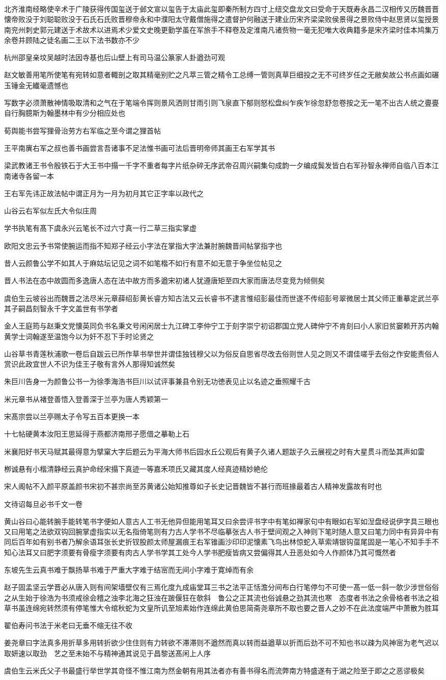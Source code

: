北齐淮南经略使辛术于广陵获得传国玺送于邺文宣以玺告于太庙此玺即秦所制方四寸上纽交盘龙文曰受命于天既寿永昌二汉相传又历魏晋晋懐帝败没于刘聪聪败没于石氏石氏败晋穆帝永和中濮阳太守戴僧施得之遣督护何融送于建业历宋齐梁梁败侯景得之景败侍中赵思贤以玺授景南兖州刺史郭元建送于术故术以进焉术少爱文史晚更勤学虽在军旅手不释卷及定淮南凡诸赀物一毫无犯唯大收典籍多是宋齐梁时佳本鸠集万余卷并顾陆之徒名画二王以下法书数亦不少  

杭州邵皇亲坟吴越时法因寺基也后山壁上有司马温公篆家人卦遒劲可观  

赵文敏善用笔所使笔有宛转如意者輙剖之取其精毫别贮之凡萃三管之精令工总缚一管则真草巨细投之无不可终岁任之无敝矣故公书点画如碾玉锤金无纎毫遗憾也  

写数字必须萧散神情吸取清和之气在于笔端令挥则景风洒则甘雨引则飞泉直下郁则怒松盘纠乍疾乍徐忽舒忽卷按之无一笔不出古人统之亹亹自行胸臆斯为翰墨林中有少分相应处也  

荀舆能书尝写狸骨治劳方右军临之至今谓之狸首帖  

王平南廙右军之叔也善书画尝言吾诸事不足法惟书画可法后晋明帝师其画王右军学其书  

梁武教诸王书令殷铁石于大王书中搨一千字不重者每字片纸杂碎无序武帝召周兴嗣集句成韵一夕编成鬓发皆白右军孙智永禅师自临八百本江南诸寺各留一本  

王右军先讳正故法帖中谓正月为一月为初月其它正字率以政代之  

山谷云右军似左氏大令似庄周  

学书执笔有髙下虞永兴云笔长不过六寸真一行二草三指实掌虚  

欧阳文忠云予书常使腕运而指不知郑子经云小字法在掌指大字法兼肘腕魏晋间帖掌指字也  

昔人云颜鲁公学不如其人于麻姑坛记见之词不如笔楷不如行有意不如无意于争坐位帖见之  

晋人书法在态中故圆而多逸唐人态在法中故方而多遒宋初诸人犹遵唐矩至四大家而唐法尽变竞为倾侧矣  

虞伯生云坡谷出而魏晋之法尽米元章薛绍彭黄长睿方知古法又云长睿书不逮言惟绍彭最佳而世遂不传绍彭号翠微居士其父师正重摹定武兰亭其子嗣昌刻智永千字文盖世有书学者  

金人王庭筠与赵秉文党懐英同负书名秉文号闲闲居士九江碑工李仲宁工于刻字崇宁初诏郡国立党人碑仲宁不肯刻曰小人家旧贫窭赖开苏内翰黄学士词翰遂至温饱今以为奸不忍下手时论贤之  

山谷草书青莲秋浦歌一卷后自跋云已所作草书举世并谓佳独钱穆父以为俗反自思省尽改去俗则世人见之则又不谓佳嗟乎去俗之作安能责俗人赏识此政宜世人不识为佳王子敬有言外人那得知诚然矣  

朱巨川告身一为颜鲁公书一为徐季海浩书巨川以试评事兼县令别无功徳表见止以名迹之垂照耀千古  

米元章书从褚登善悟入登善深于兰亭为唐人秀颖第一  

宋髙宗尝以兰亭赐太子令写五百本更换一本  

十七帖硬黄本汝阳王思延得于燕都济南邢子愿借之摹勒上石  

米襄阳好书天马赋其最得意为擘窠大字后题云为平海大师书后园水丘公观后有黄子久诸人题跋子久云展视之时有大星贯斗而坠其声如雷  

栁诚悬有小楷清静经云真护命经宋搨下真迹一等嘉禾项氏又藏其度人经真迹精妙絶伦  

宋人阁帖不入颜平原盖颜书宋初不甚宗尚至苏黄诸公始知推尊如子长史记晋魏皆不甚行而班掾最着古人精神发露故有时也  

文待诏每旦必书千文一卷  

黄山谷曰心能转腕手能转笔书字便如人意古人工书无他异但能用笔耳又曰余尝评书字中有笔如禅家句中有眼如右军如湼盘经说伊字具三眼也又曰用笔之法欲双钩回腕掌虚指实以无名指倚笔则有力古人学书不尽临摹张古人书于壁间观之入神则下笔时随人意又曰笔力同中有异异中有同后百年如有别书者乃解余语耳张长史折钗股颜太师屋漏痕王右军锥画沙印印泥懐素飞鸟出林惊蛇入草索靖银钩虿尾固是一笔心不知手手不知心法耳又曰肥字须要有骨瘦字须要有肉古人学书学其工处今人学书肥瘦皆病又尝偏得其人丑恶处如今人作颜体乃其可慨然者  

东坡先生云真书难于飘扬草书难于严重大字难于结宻而无间小字难于寛绰而有余  

赵子固孟坚云学晋必从唐入则有间架墙壁仅有三焉化度九成庙堂耳三书之法平正恬澹分间布白行笔停匀不可使一髙一低一斜一欹少涉世俗俗之从生始于徐浩为书须戒徐会稽之浊李北海之狂浊在跛偃狂在欹斜　鲁公之正其流也俗诚悬之劲其流也寒　态度者书法之余骨格者书法之祖　草书虽连绵宛转然须有停笔惟大令绾秋蛇为文皇所讥至旭素始作连绵此黄伯思简斋尧章所不取也要之晋人之妙不在此法度端严中萧散为胜耳  

翟伯寿问书法于米老曰无垂不缩无往不收  

姜尧章曰字法真多用折草多用转折欲少住住则有力转欲不滞滞则不遒然而真以转而益遒草以折而后劲不可不知也书以疎为风神宻为老气迟以取妍速以取劲　艺之至未始不与精神通其说见于昌黎送髙闲上人序  

虞伯生云米氏父子书最盛行举世学其竒怪不惟江南为然金朝有用其法者亦有善书得名而流弊南方特盛遂有于湖之险至于即之之恶谬极矣  
